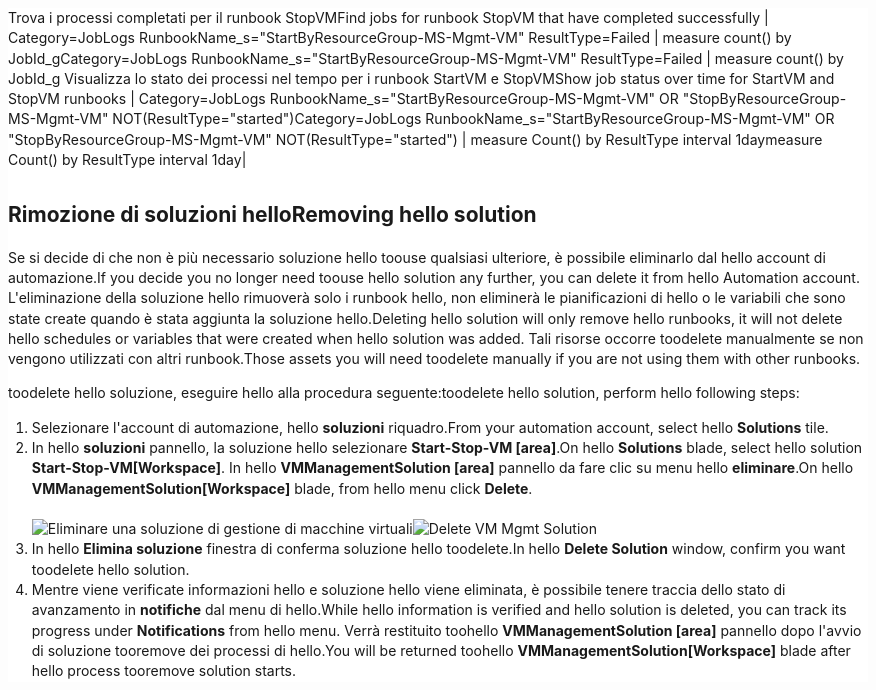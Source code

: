 <span data-ttu-id="934af-395">Trova i processi completati per il runbook StopVM</span><span class="sxs-lookup"><span data-stu-id="934af-395">Find jobs for runbook StopVM that have completed successfully</span></span> | <span data-ttu-id="934af-396">Category=JobLogs RunbookName_s="StartByResourceGroup-MS-Mgmt-VM" ResultType=Failed &#124; measure count() by JobId_g</span><span class="sxs-lookup"><span data-stu-id="934af-396">Category=JobLogs RunbookName_s="StartByResourceGroup-MS-Mgmt-VM" ResultType=Failed &#124; measure count() by JobId_g</span></span>
<span data-ttu-id="934af-397">Visualizza lo stato dei processi nel tempo per i runbook StartVM e StopVM</span><span class="sxs-lookup"><span data-stu-id="934af-397">Show job status over time for StartVM and StopVM runbooks</span></span> | <span data-ttu-id="934af-398">Category=JobLogs RunbookName_s="StartByResourceGroup-MS-Mgmt-VM" OR "StopByResourceGroup-MS-Mgmt-VM" NOT(ResultType="started")</span><span class="sxs-lookup"><span data-stu-id="934af-398">Category=JobLogs RunbookName_s="StartByResourceGroup-MS-Mgmt-VM" OR "StopByResourceGroup-MS-Mgmt-VM" NOT(ResultType="started")</span></span> | <span data-ttu-id="934af-399">measure Count() by ResultType interval 1day</span><span class="sxs-lookup"><span data-stu-id="934af-399">measure Count() by ResultType interval 1day</span></span>|

## <a name="removing-hello-solution"></a><span data-ttu-id="934af-400">Rimozione di soluzioni hello</span><span class="sxs-lookup"><span data-stu-id="934af-400">Removing hello solution</span></span>

<span data-ttu-id="934af-401">Se si decide di che non è più necessario soluzione hello toouse qualsiasi ulteriore, è possibile eliminarlo dal hello account di automazione.</span><span class="sxs-lookup"><span data-stu-id="934af-401">If you decide you no longer need toouse hello solution any further, you can delete it from hello Automation account.</span></span>  <span data-ttu-id="934af-402">L'eliminazione della soluzione hello rimuoverà solo i runbook hello, non eliminerà le pianificazioni di hello o le variabili che sono state create quando è stata aggiunta la soluzione hello.</span><span class="sxs-lookup"><span data-stu-id="934af-402">Deleting hello solution will only remove hello runbooks, it will not delete hello schedules or variables that were created when hello solution was added.</span></span>  <span data-ttu-id="934af-403">Tali risorse occorre toodelete manualmente se non vengono utilizzati con altri runbook.</span><span class="sxs-lookup"><span data-stu-id="934af-403">Those assets you will need toodelete manually if you are not using them with other runbooks.</span></span>  

<span data-ttu-id="934af-404">toodelete hello soluzione, eseguire hello alla procedura seguente:</span><span class="sxs-lookup"><span data-stu-id="934af-404">toodelete hello solution, perform hello following steps:</span></span>

1.  <span data-ttu-id="934af-405">Selezionare l'account di automazione, hello **soluzioni** riquadro.</span><span class="sxs-lookup"><span data-stu-id="934af-405">From your automation account, select hello **Solutions** tile.</span></span>  
2.  <span data-ttu-id="934af-406">In hello **soluzioni** pannello, la soluzione hello selezionare **Start-Stop-VM [area]**.</span><span class="sxs-lookup"><span data-stu-id="934af-406">On hello **Solutions** blade, select hello solution **Start-Stop-VM[Workspace]**.</span></span>  <span data-ttu-id="934af-407">In hello **VMManagementSolution [area]** pannello da fare clic su menu hello **eliminare**.</span><span class="sxs-lookup"><span data-stu-id="934af-407">On hello **VMManagementSolution[Workspace]** blade, from hello menu click **Delete**.</span></span><br><br> <span data-ttu-id="934af-408">![Eliminare una soluzione di gestione di macchine virtuali](media/automation-solution-vm-management/vm-management-solution-delete.png)</span><span class="sxs-lookup"><span data-stu-id="934af-408">![Delete VM Mgmt Solution](media/automation-solution-vm-management/vm-management-solution-delete.png)</span></span>
3.  <span data-ttu-id="934af-409">In hello **Elimina soluzione** finestra di conferma soluzione hello toodelete.</span><span class="sxs-lookup"><span data-stu-id="934af-409">In hello **Delete Solution** window, confirm you want toodelete hello solution.</span></span>
4.  <span data-ttu-id="934af-410">Mentre viene verificate informazioni hello e soluzione hello viene eliminata, è possibile tenere traccia dello stato di avanzamento in **notifiche** dal menu di hello.</span><span class="sxs-lookup"><span data-stu-id="934af-410">While hello information is verified and hello solution is deleted, you can track its progress under **Notifications** from hello menu.</span></span>  <span data-ttu-id="934af-411">Verrà restituito toohello **VMManagementSolution [area]** pannello dopo l'avvio di soluzione tooremove dei processi di hello.</span><span class="sxs-lookup"><span data-stu-id="934af-411">You will be returned toohello **VMManagementSolution[Workspace]** blade after hello process tooremove solution starts.</span></span>  
